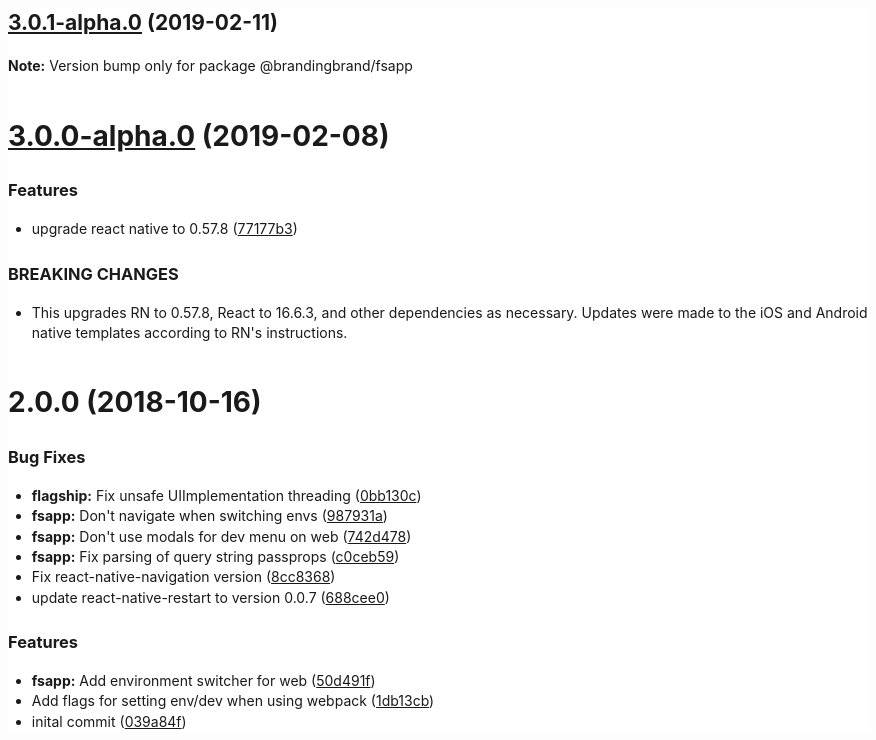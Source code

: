 


## [3.0.1-alpha.0](https://github.com/brandingbrand/flagship/compare/v3.0.0-alpha.0...v3.0.1-alpha.0) (2019-02-11)

**Note:** Version bump only for package @brandingbrand/fsapp





# [3.0.0-alpha.0](https://github.com/brandingbrand/flagship/compare/v2.0.0...v3.0.0-alpha.0) (2019-02-08)


### Features

* upgrade react native to 0.57.8 ([77177b3](https://github.com/brandingbrand/flagship/commit/77177b3))


### BREAKING CHANGES

* This upgrades RN to 0.57.8, React to 16.6.3, and other dependencies as necessary. Updates were made to the iOS and Android native templates according to RN's instructions.





<a name="2.0.0"></a>
# 2.0.0 (2018-10-16)


### Bug Fixes

* **flagship:** Fix unsafe UIImplementation threading ([0bb130c](https://github.com/brandingbrand/flagship/commit/0bb130c))
* **fsapp:** Don't navigate when switching envs ([987931a](https://github.com/brandingbrand/flagship/commit/987931a))
* **fsapp:** Don't use modals for dev menu on web ([742d478](https://github.com/brandingbrand/flagship/commit/742d478))
* **fsapp:** Fix parsing of query string passprops ([c0ceb59](https://github.com/brandingbrand/flagship/commit/c0ceb59))
* Fix react-native-navigation version ([8cc8368](https://github.com/brandingbrand/flagship/commit/8cc8368))
* update react-native-restart to version 0.0.7 ([688cee0](https://github.com/brandingbrand/flagship/commit/688cee0))


### Features

* **fsapp:** Add environment switcher for web ([50d491f](https://github.com/brandingbrand/flagship/commit/50d491f))
* Add flags for setting env/dev when using webpack ([1db13cb](https://github.com/brandingbrand/flagship/commit/1db13cb))
* inital commit ([039a84f](https://github.com/brandingbrand/flagship/commit/039a84f))
